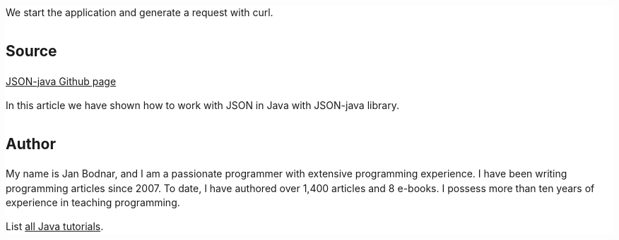 We start the application and generate a request with curl.

## Source

[JSON-java Github page](https://github.com/stleary/JSON-java)

In this article we have shown how to work with JSON in Java with JSON-java
library.

## Author

My name is Jan Bodnar, and I am a passionate programmer with extensive
programming experience. I have been writing programming articles since 2007.
To date, I have authored over 1,400 articles and 8 e-books. I possess more
than ten years of experience in teaching programming.

List [all Java tutorials](/java/).